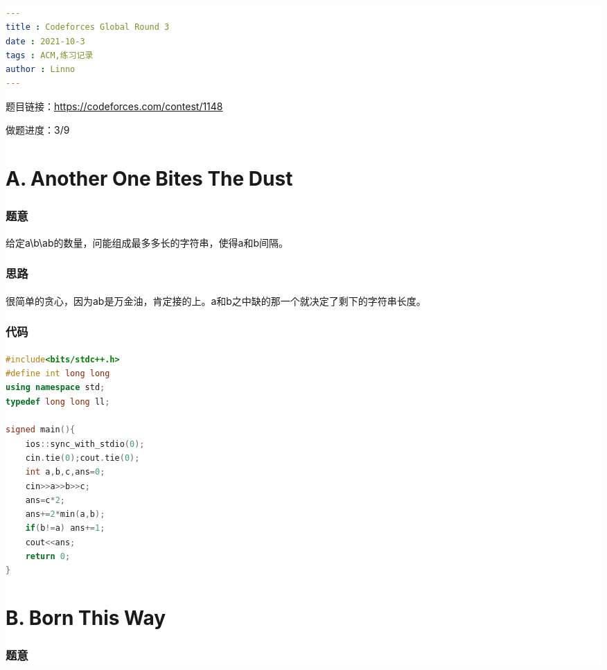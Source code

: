 ```yaml
---
title : Codeforces Global Round 3
date : 2021-10-3
tags : ACM,练习记录
author : Linno
---
```




题目链接：https://codeforces.com/contest/1148

做题进度：3/9



# A. Another One Bites The Dust

### 题意

给定a\b\ab的数量，问能组成最多多长的字符串，使得a和b间隔。

### 思路

很简单的贪心，因为ab是万金油，肯定接的上。a和b之中缺的那一个就决定了剩下的字符串长度。

### 代码

```C++
#include<bits/stdc++.h>
#define int long long
using namespace std;
typedef long long ll;
 
signed main(){
	ios::sync_with_stdio(0);
	cin.tie(0);cout.tie(0);
	int a,b,c,ans=0;
	cin>>a>>b>>c;
	ans=c*2;
	ans+=2*min(a,b);
	if(b!=a) ans+=1;
	cout<<ans;
	return 0;
}
```



# B. Born This Way

### 题意
